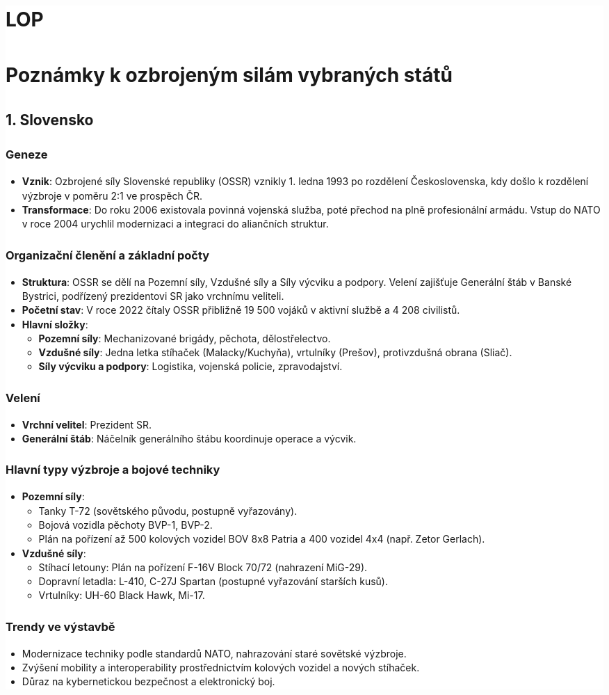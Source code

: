# LOP
# Poznámky k ozbrojeným silám vybraných států

## 1. Slovensko

### Geneze
- **Vznik**: Ozbrojené síly Slovenské republiky (OSSR) vznikly 1. ledna 1993 po rozdělení Československa, kdy došlo k rozdělení výzbroje v poměru 2:1 ve prospěch ČR.[](https://cs.wikipedia.org/wiki/Ozbrojen%25C3%25A9_s%25C3%25ADly_Slovensk%25C3%25A9_republiky)
- **Transformace**: Do roku 2006 existovala povinná vojenská služba, poté přechod na plně profesionální armádu. Vstup do NATO v roce 2004 urychlil modernizaci a integraci do aliančních struktur.[](https://en.wikipedia.org/wiki/Slovak_Armed_Forces)

### Organizační členění a základní počty
- **Struktura**: OSSR se dělí na Pozemní síly, Vzdušné síly a Síly výcviku a podpory. Velení zajišťuje Generální štáb v Banské Bystrici, podřízený prezidentovi SR jako vrchnímu veliteli.[](https://cs.wikipedia.org/wiki/Ozbrojen%25C3%25A9_s%25C3%25ADly_Slovensk%25C3%25A9_republiky)[](https://en.wikipedia.org/wiki/Slovak_Armed_Forces)
- **Početní stav**: V roce 2022 čítaly OSSR přibližně 19 500 vojáků v aktivní službě a 4 208 civilistů.[](https://en.wikipedia.org/wiki/Slovak_Armed_Forces)
- **Hlavní složky**:
  - **Pozemní síly**: Mechanizované brigády, pěchota, dělostřelectvo.
  - **Vzdušné síly**: Jedna letka stíhaček (Malacky/Kuchyňa), vrtulníky (Prešov), protivzdušná obrana (Sliač).[](https://en.wikipedia.org/wiki/Slovak_Armed_Forces)
  - **Síly výcviku a podpory**: Logistika, vojenská policie, zpravodajství.

### Velení
- **Vrchní velitel**: Prezident SR.
- **Generální štáb**: Náčelník generálního štábu koordinuje operace a výcvik.[](https://cs.wikipedia.org/wiki/Ozbrojen%25C3%25A9_s%25C3%25ADly_Slovensk%25C3%25A9_republiky)

### Hlavní typy výzbroje a bojové techniky
- **Pozemní síly**: 
  - Tanky T-72 (sovětského původu, postupně vyřazovány).
  - Bojová vozidla pěchoty BVP-1, BVP-2.
  - Plán na pořízení až 500 kolových vozidel BOV 8x8 Patria a 400 vozidel 4x4 (např. Zetor Gerlach).[](https://cs.wikipedia.org/wiki/Seznam_v%25C3%25BDzbroje_Pozemn%25C3%25ADch_sil_Slovensk%25C3%25A9_republiky)[](https://en.wikipedia.org/wiki/List_of_equipment_of_the_Slovak_Army)
- **Vzdušné síly**:
  - Stíhací letouny: Plán na pořízení F-16V Block 70/72 (nahrazení MiG-29).
  - Dopravní letadla: L-410, C-27J Spartan (postupné vyřazování starších kusů).[](https://en.wikipedia.org/wiki/List_of_equipment_of_the_Slovak_Army)
  - Vrtulníky: UH-60 Black Hawk, Mi-17.

### Trendy ve výstavbě
- Modernizace techniky podle standardů NATO, nahrazování staré sovětské výzbroje.
- Zvýšení mobility a interoperability prostřednictvím kolových vozidel a nových stíhaček.
- Důraz na kybernetickou bezpečnost a elektronický boj.[](https://mocr.mo.gov.cz/dosahnou-ozbrojene-sily-novych-clenu-nato-potrebne-urovne--771/)
